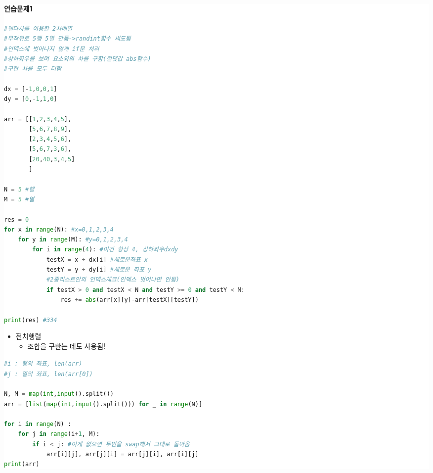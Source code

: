 #### 연습문제1

```python
#델타차를 이용한 2차배열
#무작위로 5행 5열 만듦->randint함수 써도됨
#인덱스에 벗어나지 않게 if문 처리
#상하좌우를 보며 요소와의 차를 구함(절댓값 abs함수)
#구한 차를 모두 더함

dx = [-1,0,0,1]
dy = [0,-1,1,0]

arr = [[1,2,3,4,5],
       [5,6,7,8,9],
       [2,3,4,5,6],
       [5,6,7,3,6],
       [20,40,3,4,5]
       ]

N = 5 #행
M = 5 #열

res = 0
for x in range(N): #x=0,1,2,3,4
    for y in range(M): #y=0,1,2,3,4
        for i in range(4): #이건 항상 4, 상하좌우dxdy
            testX = x + dx[i] #새로운좌표 x
            testY = y + dy[i] #새로운 좌표 y
            #2중리스트안의 인덱스체크(인덱스 벗어나면 안됨)
            if testX > 0 and testX < N and testY >= 0 and testY < M:
                res += abs(arr[x][y]-arr[testX][testY])

print(res) #334
```



- 전치행렬
  - 조합을 구한는 데도 사용됨!

```python
#i : 행의 좌표, len(arr)
#j : 열의 좌표, len(arr[0])

N, M = map(int,input().split())
arr = [list(map(int,input().split())) for _ in range(N)]

for i in range(N) :
    for j in range(i+1, M):
        if i < j: #이게 없으면 두번을 swap해서 그대로 돌아옴
            arr[i][j], arr[j][i] = arr[j][i], arr[i][j]
print(arr)
```
